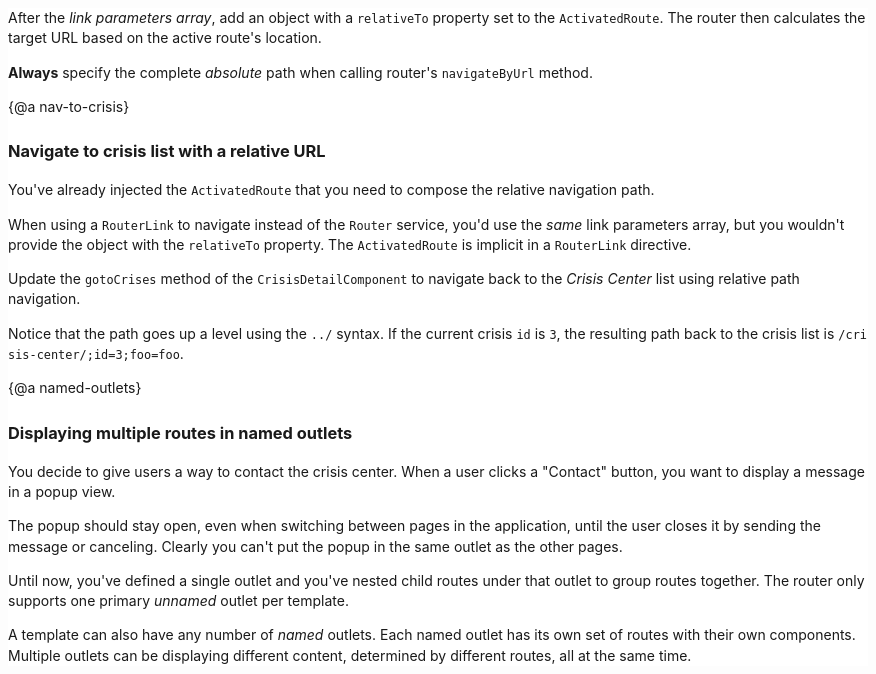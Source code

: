 After the _link parameters array_, add an object with a `relativeTo` property set to the `ActivatedRoute`.
The router then calculates the target URL based on the active route's location.


<div class="alert is-helpful">



**Always** specify the complete _absolute_ path when calling router's `navigateByUrl` method.


</div>



{@a nav-to-crisis}


### Navigate to crisis list with a relative URL

You've already injected the `ActivatedRoute` that you need to compose the relative navigation path.

When using a `RouterLink` to navigate instead of the `Router` service, you'd use the _same_
link parameters array, but you wouldn't provide the object with the `relativeTo` property.
The `ActivatedRoute` is implicit in a `RouterLink` directive.


Update the `gotoCrises` method of the `CrisisDetailComponent` to navigate back to the *Crisis Center* list using relative path navigation.


<code-example path="router/src/app/crisis-center/crisis-detail/crisis-detail.component.ts" linenums="false" header="src/app/crisis-center/crisis-detail/crisis-detail.component.ts (relative navigation)" region="gotoCrises-navigate">

</code-example>


Notice that the path goes up a level using the `../` syntax.
If the current crisis `id` is `3`, the resulting path back to the crisis list is  `/crisis-center/;id=3;foo=foo`.


{@a named-outlets}



### Displaying multiple routes in named outlets

You decide to give users a way to contact the crisis center.
When a user clicks a "Contact" button, you want to display a message in a popup view.

The popup should stay open, even when switching between pages in the application, until the user closes it
by sending the message or canceling.
Clearly you can't put the popup in the same outlet as the other pages.

Until now, you've defined a single outlet and you've nested child routes
under that outlet to group routes together.
The router only supports one primary _unnamed_ outlet per template.

A template can also have any number of _named_ outlets.
Each named outlet has its own set of routes with their own components.
Multiple outlets can be displaying different content, determined by different routes, all at the same time.
